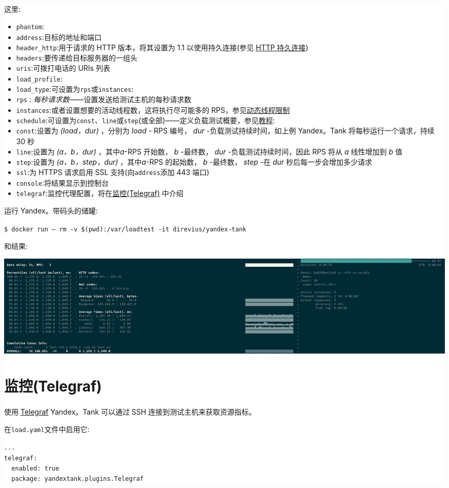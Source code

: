 ```
```

这里:

*   `phantom`:
*   `address`:目标的地址和端口
*   `header_http`:用于请求的 HTTP 版本，将其设置为 1.1 以使用持久连接(参见 [HTTP 持久连接](https://en.wikipedia.org/wiki/HTTP_persistent_connection))
*   `headers`:要传递给目标服务器的一组头
*   `uris`:可拨打电话的 URIs 列表
*   `load_profile`:
*   `load_type`:可设置为`rps`或`instances`:
*   `rps` : *每秒请求数*——设置发送给测试主机的每秒请求数
*   `instances`:或者设置想要的活动线程数，这将执行尽可能多的 RPS，参见[动态线程限制](https://yandextank.readthedocs.io/en/latest/tutorial.html?highlight=load_type#dynamic-thread-limit)
*   `schedule`:可设置为`const`、`line`或`step`(或全部)——定义负载测试概要，参见[教程](https://yandextank.readthedocs.io/en/latest/tutorial.html?highlight=load_type#tutorials):
*   `const`:设置为 *(load，dur)* ，分别为 *load* - RPS 编号， *dur* -负载测试持续时间，如上例 Yandex。Tank 将每秒运行一个请求，持续 30 秒
*   `line`:设置为 *(a，b，dur)* ，其中*a*-RPS 开始数， *b* -最终数， *dur* -负载测试持续时间，因此 RPS 将从 *a* 线性增加到 *b* 值
*   `step`:设置为 *(a，b，step，dur)* ，其中*a*-RPS 的起始数， *b* -最终数， *step* -在 *dur* 秒后每一步会增加多少请求
*   `ssl`:为 HTTPS 请求启用 SSL 支持(向`address`添加 443 端口)
*   `console`:将结果显示到控制台
*   `telegraf`:监控代理配置，将在[监控(Telegraf)](https://rtfm.co.ua/en/yandex-tank-load-testing-tool-an-overview-configuration-and-examples/#Monitoring_Telegraf) 中介绍

运行 Yandex。带码头的储罐:

```
$ docker run — rm -v $(pwd):/var/loadtest -it direvius/yandex-tank
```

和结果:

![](img/a5d1191abf387355da60d9c5bdf01b61.png)

# 监控(Telegraf)

使用 [Telegraf](https://github.com/influxdata/telegraf) Yandex。Tank 可以通过 SSH 连接到测试主机来获取资源指标。

在`load.yaml`文件中启用它:

```
...
telegraf:
  enabled: true
  package: yandextank.plugins.Telegraf
```
